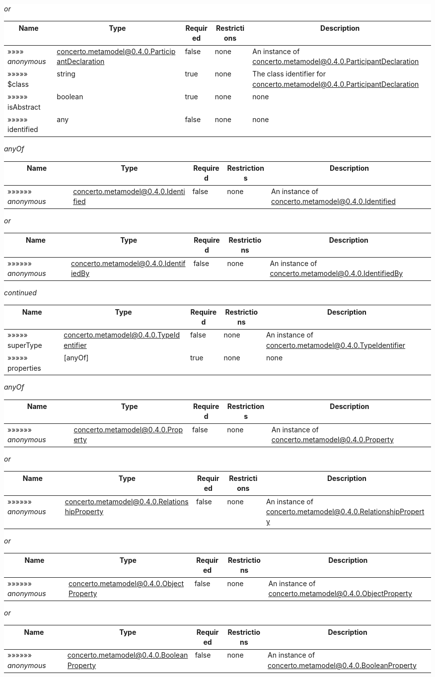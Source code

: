 *or*

|Name|Type|Required|Restrictions|Description|
|---|---|---|---|---|
|»»»» *anonymous*|[concerto.metamodel@0.4.0.ParticipantDeclaration](#schemaconcerto.metamodel@0.4.0.participantdeclaration)|false|none|An instance of concerto.metamodel@0.4.0.ParticipantDeclaration|
|»»»»» $class|string|true|none|The class identifier for concerto.metamodel@0.4.0.ParticipantDeclaration|
|»»»»» isAbstract|boolean|true|none|none|
|»»»»» identified|any|false|none|none|

*anyOf*

|Name|Type|Required|Restrictions|Description|
|---|---|---|---|---|
|»»»»»» *anonymous*|[concerto.metamodel@0.4.0.Identified](#schemaconcerto.metamodel@0.4.0.identified)|false|none|An instance of concerto.metamodel@0.4.0.Identified|

*or*

|Name|Type|Required|Restrictions|Description|
|---|---|---|---|---|
|»»»»»» *anonymous*|[concerto.metamodel@0.4.0.IdentifiedBy](#schemaconcerto.metamodel@0.4.0.identifiedby)|false|none|An instance of concerto.metamodel@0.4.0.IdentifiedBy|

*continued*

|Name|Type|Required|Restrictions|Description|
|---|---|---|---|---|
|»»»»» superType|[concerto.metamodel@0.4.0.TypeIdentifier](#schemaconcerto.metamodel@0.4.0.typeidentifier)|false|none|An instance of concerto.metamodel@0.4.0.TypeIdentifier|
|»»»»» properties|[anyOf]|true|none|none|

*anyOf*

|Name|Type|Required|Restrictions|Description|
|---|---|---|---|---|
|»»»»»» *anonymous*|[concerto.metamodel@0.4.0.Property](#schemaconcerto.metamodel@0.4.0.property)|false|none|An instance of concerto.metamodel@0.4.0.Property|

*or*

|Name|Type|Required|Restrictions|Description|
|---|---|---|---|---|
|»»»»»» *anonymous*|[concerto.metamodel@0.4.0.RelationshipProperty](#schemaconcerto.metamodel@0.4.0.relationshipproperty)|false|none|An instance of concerto.metamodel@0.4.0.RelationshipProperty|

*or*

|Name|Type|Required|Restrictions|Description|
|---|---|---|---|---|
|»»»»»» *anonymous*|[concerto.metamodel@0.4.0.ObjectProperty](#schemaconcerto.metamodel@0.4.0.objectproperty)|false|none|An instance of concerto.metamodel@0.4.0.ObjectProperty|

*or*

|Name|Type|Required|Restrictions|Description|
|---|---|---|---|---|
|»»»»»» *anonymous*|[concerto.metamodel@0.4.0.BooleanProperty](#schemaconcerto.metamodel@0.4.0.booleanproperty)|false|none|An instance of concerto.metamodel@0.4.0.BooleanProperty|
